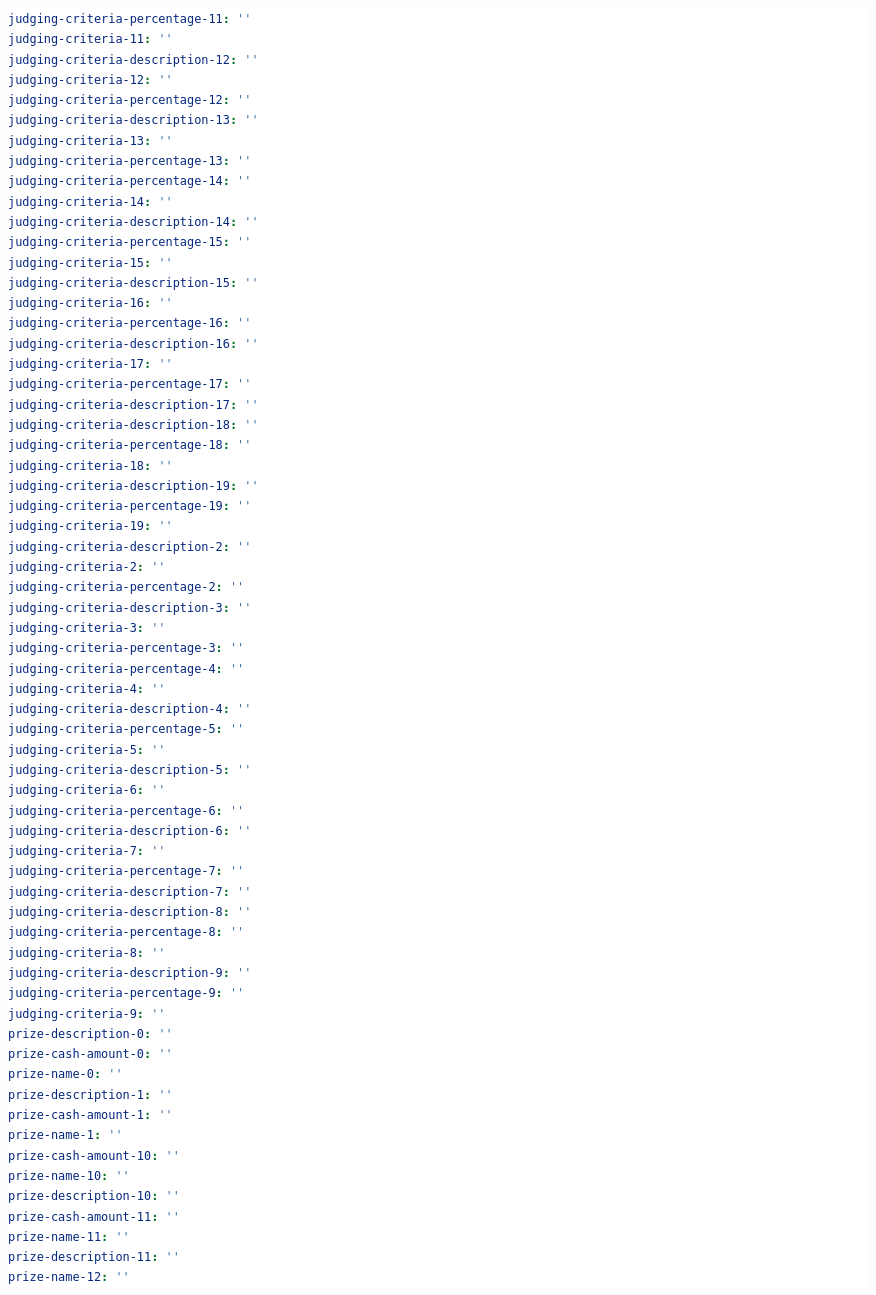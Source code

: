 ```yaml
judging-criteria-percentage-11: ''
judging-criteria-11: ''
judging-criteria-description-12: ''
judging-criteria-12: ''
judging-criteria-percentage-12: ''
judging-criteria-description-13: ''
judging-criteria-13: ''
judging-criteria-percentage-13: ''
judging-criteria-percentage-14: ''
judging-criteria-14: ''
judging-criteria-description-14: ''
judging-criteria-percentage-15: ''
judging-criteria-15: ''
judging-criteria-description-15: ''
judging-criteria-16: ''
judging-criteria-percentage-16: ''
judging-criteria-description-16: ''
judging-criteria-17: ''
judging-criteria-percentage-17: ''
judging-criteria-description-17: ''
judging-criteria-description-18: ''
judging-criteria-percentage-18: ''
judging-criteria-18: ''
judging-criteria-description-19: ''
judging-criteria-percentage-19: ''
judging-criteria-19: ''
judging-criteria-description-2: ''
judging-criteria-2: ''
judging-criteria-percentage-2: ''
judging-criteria-description-3: ''
judging-criteria-3: ''
judging-criteria-percentage-3: ''
judging-criteria-percentage-4: ''
judging-criteria-4: ''
judging-criteria-description-4: ''
judging-criteria-percentage-5: ''
judging-criteria-5: ''
judging-criteria-description-5: ''
judging-criteria-6: ''
judging-criteria-percentage-6: ''
judging-criteria-description-6: ''
judging-criteria-7: ''
judging-criteria-percentage-7: ''
judging-criteria-description-7: ''
judging-criteria-description-8: ''
judging-criteria-percentage-8: ''
judging-criteria-8: ''
judging-criteria-description-9: ''
judging-criteria-percentage-9: ''
judging-criteria-9: ''
prize-description-0: ''
prize-cash-amount-0: ''
prize-name-0: ''
prize-description-1: ''
prize-cash-amount-1: ''
prize-name-1: ''
prize-cash-amount-10: ''
prize-name-10: ''
prize-description-10: ''
prize-cash-amount-11: ''
prize-name-11: ''
prize-description-11: ''
prize-name-12: ''
```